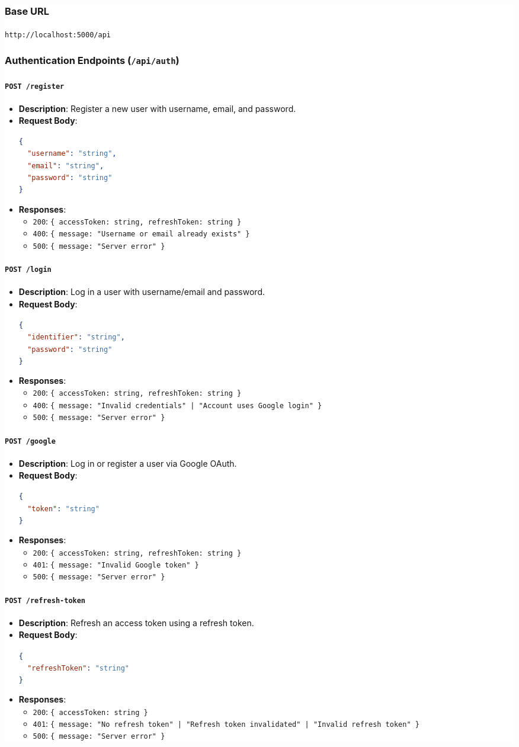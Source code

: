 ### Base URL
```
http://localhost:5000/api
```

### Authentication Endpoints (`/api/auth`)

#### `POST /register`
- **Description**: Register a new user with username, email, and password.
- **Request Body**:
  ```json
  {
    "username": "string",
    "email": "string",
    "password": "string"
  }
  ```
- **Responses**:
  - `200`: `{ accessToken: string, refreshToken: string }`
  - `400`: `{ message: "Username or email already exists" }`
  - `500`: `{ message: "Server error" }`

#### `POST /login`
- **Description**: Log in a user with username/email and password.
- **Request Body**:
  ```json
  {
    "identifier": "string",
    "password": "string"
  }
  ```
- **Responses**:
  - `200`: `{ accessToken: string, refreshToken: string }`
  - `400`: `{ message: "Invalid credentials" | "Account uses Google login" }`
  - `500`: `{ message: "Server error" }`

#### `POST /google`
- **Description**: Log in or register a user via Google OAuth.
- **Request Body**:
  ```json
  {
    "token": "string"
  }
  ```
- **Responses**:
  - `200`: `{ accessToken: string, refreshToken: string }`
  - `401`: `{ message: "Invalid Google token" }`
  - `500`: `{ message: "Server error" }`

#### `POST /refresh-token`
- **Description**: Refresh an access token using a refresh token.
- **Request Body**:
  ```json
  {
    "refreshToken": "string"
  }
  ```
- **Responses**:
  - `200`: `{ accessToken: string }`
  - `401`: `{ message: "No refresh token" | "Refresh token invalidated" | "Invalid refresh token" }`
  - `500`: `{ message: "Server error" }`
